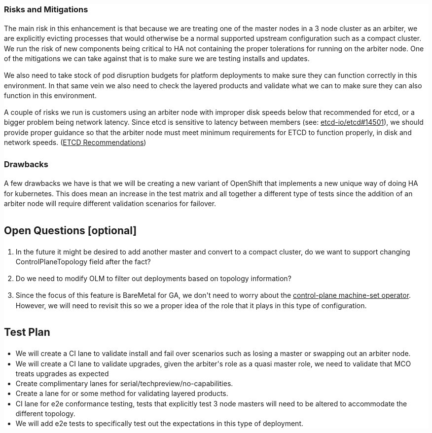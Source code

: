 ### Risks and Mitigations

The main risk in this enhancement is that because we are treating one of the
master nodes in a 3 node cluster as an arbiter, we are explicitly evicting
processes that would otherwise be a normal supported upstream configuration such
as a compact cluster. We run the risk of new components being critical to HA not
containing the proper tolerations for running on the arbiter node. One of the
mitigations we can take against that is to make sure we are testing installs and
updates.

We also need to take stock of pod disruption budgets for platform deployments to
make sure they can function correctly in this environment. In that same vein we
also need to check the layered products and validate what we can to make sure
they can also function in this environment.

A couple of risks we run is customers using an arbiter node with improper disk
speeds below that recommended for etcd, or a bigger problem being network
latency. Since etcd is sensitive to latency between members (see:
[etcd-io/etcd#14501](https://github.com/etcd-io/etcd/issues/14501)), we should
provide proper guidance so that the arbiter node must meet minimum requirements
for ETCD to function properly, in disk and network speeds. ([ETCD
Recommendations](https://docs.openshift.com/container-platform/4.16/scalability_and_performance/recommended-performance-scale-practices/recommended-etcd-practices.html))

### Drawbacks

A few drawbacks we have is that we will be creating a new variant of OpenShift
that implements a new unique way of doing HA for kubernetes. This does mean an
increase in the test matrix and all together a different type of tests since the
addition of an arbiter node will require different validation scenarios for
failover.

## Open Questions [optional]

1. In the future it might be desired to add another master and convert to a
   compact cluster, do we want to support changing ControlPlaneTopology field
   after the fact?

2. Do we need to modify OLM to filter out deployments based on topology
   information?

3. Since the focus of this feature is BareMetal for GA, we don't need to worry
   about the [control-plane machine-set
   operator](https://github.com/openshift/cluster-control-plane-machine-set-operator/tree/main/docs/user#overview).
   However, we will need to revisit this so we a proper idea of the role that it
   plays in this type of configuration.

## Test Plan

- We will create a CI lane to validate install and fail over scenarios such as
  losing a master or swapping out an arbiter node.
- We will create a CI lane to validate upgrades, given the arbiter's role as a
  quasi master role, we need to validate that MCO treats upgrades as expected
- Create complimentary lanes for serial/techpreview/no-capabilities.
- Create a lane for or some method for validating layered products.
- CI lane for e2e conformance testing, tests that explicitly test 3 node masters
  will need to be altered to accommodate the different topology.
- We will add e2e tests to specifically test out the expectations in this type
  of deployment.
